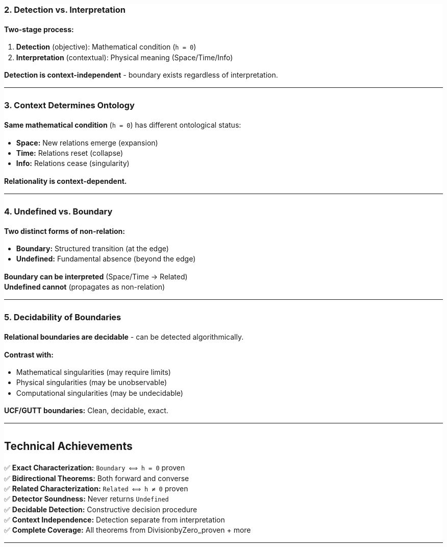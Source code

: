 ### 2. Detection vs. Interpretation

**Two-stage process:**
1. **Detection** (objective): Mathematical condition (`h = 0`)
2. **Interpretation** (contextual): Physical meaning (Space/Time/Info)

**Detection is context-independent** - boundary exists regardless of interpretation.

---

### 3. Context Determines Ontology

**Same mathematical condition** (`h = 0`) has different ontological status:
- **Space:** New relations emerge (expansion)
- **Time:** Relations reset (collapse)
- **Info:** Relations cease (singularity)

**Relationality is context-dependent.**

---

### 4. Undefined vs. Boundary

**Two distinct forms of non-relation:**
- **Boundary:** Structured transition (at the edge)
- **Undefined:** Fundamental absence (beyond the edge)

**Boundary can be interpreted** (Space/Time → Related)  
**Undefined cannot** (propagates as non-relation)

---

### 5. Decidability of Boundaries

**Relational boundaries are decidable** - can be detected algorithmically.

**Contrast with:**
- Mathematical singularities (may require limits)
- Physical singularities (may be unobservable)
- Computational singularities (may be undecidable)

**UCF/GUTT boundaries:** Clean, decidable, exact.

---

## Technical Achievements

✅ **Exact Characterization:** `Boundary ⟺ h = 0` proven  
✅ **Bidirectional Theorems:** Both forward and converse  
✅ **Related Characterization:** `Related ⟺ h ≠ 0` proven  
✅ **Detector Soundness:** Never returns `Undefined`  
✅ **Decidable Detection:** Constructive decision procedure  
✅ **Context Independence:** Detection separate from interpretation  
✅ **Complete Coverage:** All theorems from DivisionbyZero_proven + more

---